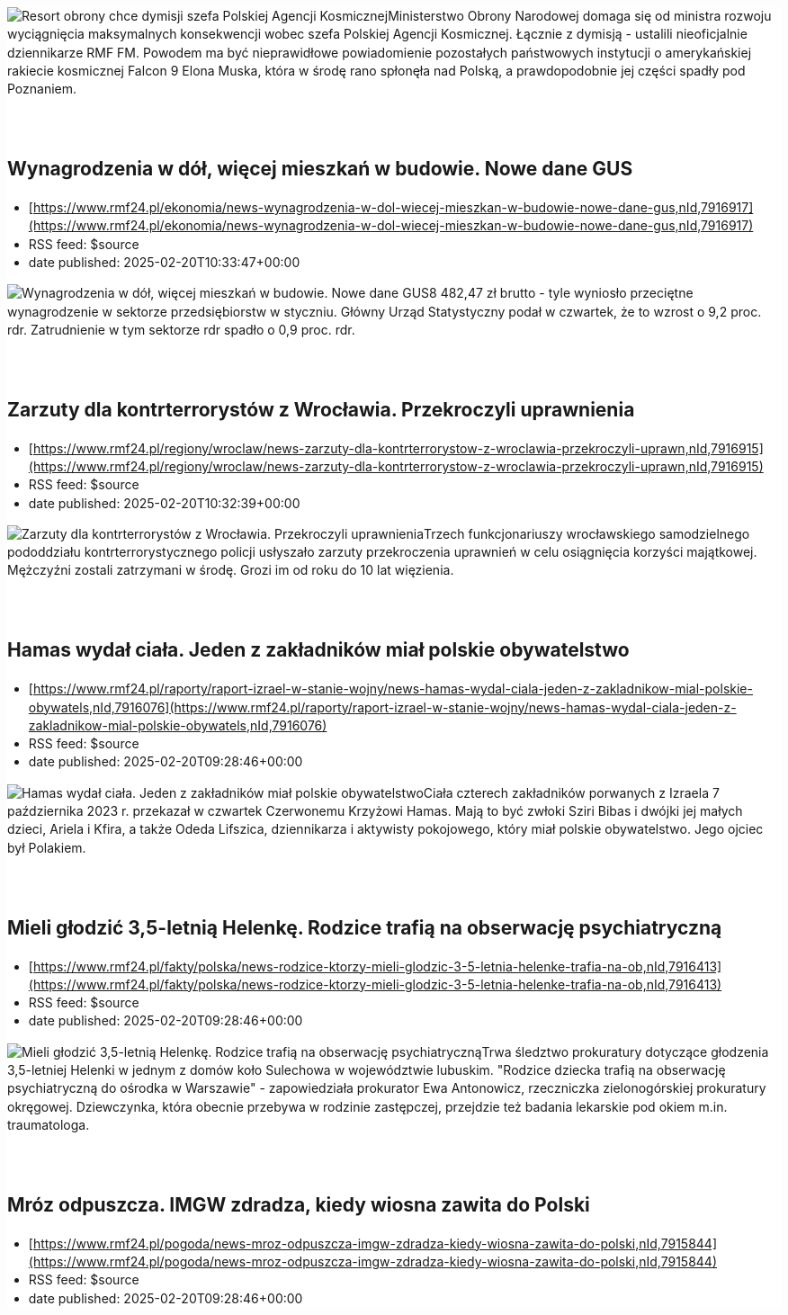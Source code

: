 <p><a href="https://www.rmf24.pl/fakty/polska/news-falcon-9-wywolal-burze-wicepremier-chce-dymisji-szefa-polski,nId,7916934"><img src="https://interia-s.pluscdn.pl/resort-obrony-chce-dymisji-szefa-polskiej-agencji-kosmicznej/000KN0CGH9UHX77F-C307.jpg" alt="Resort obrony chce dymisji szefa Polskiej Agencji Kosmicznej" align="left" /></a>Ministerstwo Obrony Narodowej domaga się od ministra rozwoju wyciągnięcia maksymalnych konsekwencji wobec szefa Polskiej Agencji Kosmicznej. Łącznie z dymisją - ustalili nieoficjalnie dziennikarze RMF FM. Powodem ma być nieprawidłowe powiadomienie pozostałych państwowych instytucji o amerykańskiej rakiecie kosmicznej Falcon 9 Elona Muska, która w środę rano spłonęła nad Polską, a prawdopodobnie jej części spadły pod Poznaniem.</p><br clear="all" />

## Wynagrodzenia w dół, więcej mieszkań w budowie. Nowe dane GUS
 - [https://www.rmf24.pl/ekonomia/news-wynagrodzenia-w-dol-wiecej-mieszkan-w-budowie-nowe-dane-gus,nId,7916917](https://www.rmf24.pl/ekonomia/news-wynagrodzenia-w-dol-wiecej-mieszkan-w-budowie-nowe-dane-gus,nId,7916917)
 - RSS feed: $source
 - date published: 2025-02-20T10:33:47+00:00

<p><a href="https://www.rmf24.pl/ekonomia/news-wynagrodzenia-w-dol-wiecej-mieszkan-w-budowie-nowe-dane-gus,nId,7916917"><img src="https://interia-s.pluscdn.pl/wynagrodzenia-w-dol-wiecej-mieszkan-w-budowie-nowe-dane-gus/000KN0GAJGLME26P-C307.jpg" alt="Wynagrodzenia w dół, więcej mieszkań w budowie. Nowe dane GUS" align="left" /></a>8 482,47 zł brutto - tyle wyniosło przeciętne wynagrodzenie w sektorze przedsiębiorstw w styczniu. Główny Urząd Statystyczny podał w czwartek, że to wzrost o 9,2 proc. rdr. Zatrudnienie w tym sektorze rdr spadło o 0,9 proc. rdr.</p><br clear="all" />

## Zarzuty dla kontrterrorystów z Wrocławia. Przekroczyli uprawnienia
 - [https://www.rmf24.pl/regiony/wroclaw/news-zarzuty-dla-kontrterrorystow-z-wroclawia-przekroczyli-uprawn,nId,7916915](https://www.rmf24.pl/regiony/wroclaw/news-zarzuty-dla-kontrterrorystow-z-wroclawia-przekroczyli-uprawn,nId,7916915)
 - RSS feed: $source
 - date published: 2025-02-20T10:32:39+00:00

<p><a href="https://www.rmf24.pl/regiony/wroclaw/news-zarzuty-dla-kontrterrorystow-z-wroclawia-przekroczyli-uprawn,nId,7916915"><img src="https://interia-s.pluscdn.pl/zarzuty-dla-kontrterrorystow-z-wroclawia-przekroczyli-uprawn/000KMZWAETW2KR23-C307.jpg" alt="Zarzuty dla kontrterrorystów z Wrocławia. Przekroczyli uprawnienia " align="left" /></a>Trzech funkcjonariuszy wrocławskiego ​samodzielnego pododdziału kontrterrorystycznego policji usłyszało zarzuty przekroczenia uprawnień w celu osiągnięcia korzyści majątkowej. Mężczyźni zostali zatrzymani w środę. Grozi im od roku do 10 lat więzienia. </p><br clear="all" />

## Hamas wydał ciała. Jeden z zakładników miał polskie obywatelstwo
 - [https://www.rmf24.pl/raporty/raport-izrael-w-stanie-wojny/news-hamas-wydal-ciala-jeden-z-zakladnikow-mial-polskie-obywatels,nId,7916076](https://www.rmf24.pl/raporty/raport-izrael-w-stanie-wojny/news-hamas-wydal-ciala-jeden-z-zakladnikow-mial-polskie-obywatels,nId,7916076)
 - RSS feed: $source
 - date published: 2025-02-20T09:28:46+00:00

<p><a href="https://www.rmf24.pl/raporty/raport-izrael-w-stanie-wojny/news-hamas-wydal-ciala-jeden-z-zakladnikow-mial-polskie-obywatels,nId,7916076"><img src="https://interia-s.pluscdn.pl/hamas-wydal-ciala-jeden-z-zakladnikow-mial-polskie-obywatels/000KMZNQB73SP95W-C307.jpg" alt="Hamas wydał ciała. Jeden z zakładników miał polskie obywatelstwo" align="left" /></a>Ciała czterech zakładników porwanych z Izraela 7 października 2023 r. przekazał w czwartek Czerwonemu Krzyżowi Hamas. Mają to być zwłoki Sziri Bibas i dwójki jej małych dzieci, Ariela i Kfira, a także Odeda Lifszica, dziennikarza i aktywisty pokojowego, który miał polskie obywatelstwo. Jego ojciec był Polakiem.</p><br clear="all" />

## Mieli głodzić 3,5-letnią Helenkę. Rodzice trafią na obserwację psychiatryczną
 - [https://www.rmf24.pl/fakty/polska/news-rodzice-ktorzy-mieli-glodzic-3-5-letnia-helenke-trafia-na-ob,nId,7916413](https://www.rmf24.pl/fakty/polska/news-rodzice-ktorzy-mieli-glodzic-3-5-letnia-helenke-trafia-na-ob,nId,7916413)
 - RSS feed: $source
 - date published: 2025-02-20T09:28:46+00:00

<p><a href="https://www.rmf24.pl/fakty/polska/news-rodzice-ktorzy-mieli-glodzic-3-5-letnia-helenke-trafia-na-ob,nId,7916413"><img src="https://interia-s.pluscdn.pl/mieli-glodzic-3-5-letnia-helenke-rodzice-trafia-na-obserwacj/000KMYL1BXR2YOLV-C307.jpg" alt="Mieli głodzić 3,5-letnią Helenkę. Rodzice trafią na obserwację psychiatryczną" align="left" /></a>Trwa śledztwo prokuratury dotyczące głodzenia 3,5-letniej Helenki w jednym z domów koło Sulechowa w województwie lubuskim. &quot;Rodzice dziecka trafią na obserwację psychiatryczną do ośrodka w Warszawie&quot; - zapowiedziała prokurator Ewa Antonowicz, rzeczniczka zielonogórskiej prokuratury okręgowej. Dziewczynka, która obecnie przebywa w rodzinie zastępczej, przejdzie też badania lekarskie pod okiem m.in. traumatologa.</p><br clear="all" />

## Mróz odpuszcza. IMGW zdradza, kiedy wiosna zawita do Polski
 - [https://www.rmf24.pl/pogoda/news-mroz-odpuszcza-imgw-zdradza-kiedy-wiosna-zawita-do-polski,nId,7915844](https://www.rmf24.pl/pogoda/news-mroz-odpuszcza-imgw-zdradza-kiedy-wiosna-zawita-do-polski,nId,7915844)
 - RSS feed: $source
 - date published: 2025-02-20T09:28:46+00:00
